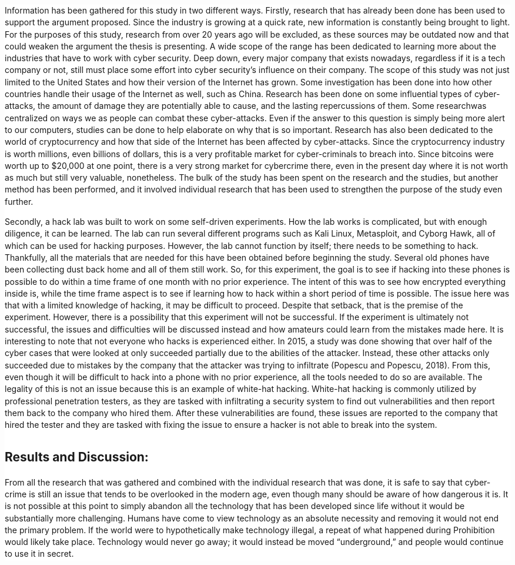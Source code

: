 Information has been gathered for this study in two different ways. Firstly, research that has already been done has been used to support the argument proposed. Since the industry is growing at a quick rate, new information is constantly being brought to light. For the purposes of this study, research from over 20 years ago will be excluded, as these sources may be outdated now and that could weaken the argument the thesis is presenting. A wide scope of the range has been dedicated to learning more about the industries that have to work with cyber security. Deep down, every major company that exists nowadays, regardless if it is a tech company or not, still must place some effort into cyber security’s influence on their company. The scope of this study was not just limited to the United States and how their version of the Internet has grown. Some investigation has been done into how other countries handle their usage of the Internet as well, such as China. Research has been done on some influential types of cyber-attacks, the amount of damage they are potentially able to cause, and the lasting repercussions of them. Some researchwas centralized on ways we as people can combat these  cyber-attacks. Even if the answer to this question is simply being more alert to our computers, studies can be done to help elaborate on why that is so important. Research has also been dedicated to the world of cryptocurrency and how that side of the Internet has been affected by cyber-attacks. Since the cryptocurrency industry is worth millions, even billions of dollars, this is a very profitable market for cyber-criminals to breach into. Since bitcoins were worth up to $20,000 at one point, there is a very strong market for cybercrime there, even in the present day where it is not worth as much but still very valuable, nonetheless. The bulk of the study has been spent on the research and the studies, but another method has been performed, and it involved individual research that has been used to strengthen the purpose of the study even further.

Secondly, a hack lab was built to work on some self-driven experiments. How the lab works is complicated, but with enough diligence, it can be learned. The lab can run several different programs such as Kali Linux, Metasploit, and Cyborg Hawk, all of which can be used for hacking purposes. However, the lab cannot function by itself; there needs to be something to hack. Thankfully, all the materials that are needed for this have been obtained before beginning the study. Several old phones have been collecting dust back home and all of them still work. So, for this experiment, the goal is to see if hacking into these phones is possible to do within a time frame of one month with no prior experience. The intent of this was to see how encrypted everything inside is, while the time frame aspect is to see if learning how to hack within a short period of time is possible. The issue here was that with a limited knowledge of hacking, it may be difficult to proceed. Despite that setback, that is the premise of the experiment. However, there is a possibility that this experiment will not be successful. If the experiment is ultimately not successful, the issues and difficulties will be discussed instead and how amateurs could learn from the mistakes made here. It is interesting to note that not everyone who hacks is experienced either. In 2015, a study was done showing that over half of the cyber cases that were looked at only succeeded partially due to the abilities of the attacker. Instead, these other attacks only succeeded due to mistakes by the company that the attacker was trying to infiltrate (Popescu and Popescu, 2018). From this, even though it will be difficult to hack into a phone with no prior experience, all the tools needed to do so are available. The legality of this is not an issue because this is an example of white-hat hacking. White-hat hacking is commonly utilized by professional penetration testers, as they are tasked with infiltrating a security system to find out vulnerabilities and then report them back to the company who hired them. After these vulnerabilities are found, these issues are reported to the company that hired the tester and they are tasked with fixing the issue to ensure a hacker is not able to break into the system.

## Results and Discussion:
From all the research that was gathered and combined with the individual research that was done, it is safe to say that cyber-crime is still an issue that tends to be overlooked in the modern age, even though many should be aware of how dangerous it is. It is not possible at this point to simply abandon all the technology that has been developed since life without it would be substantially more challenging. Humans have come to view technology as an absolute necessity and removing it would not end the primary problem. If the world were to hypothetically make technology illegal, a repeat of what happened during Prohibition would likely take place. Technology would never go away; it would instead be moved “underground,” and people would continue to use it in secret.
